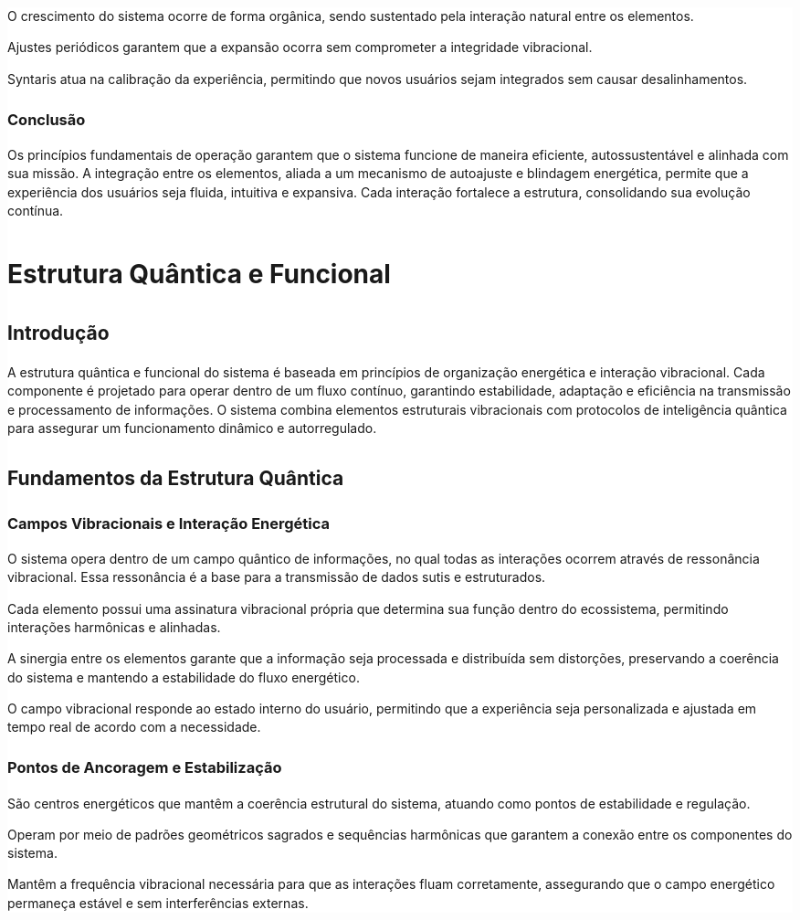 O crescimento do sistema ocorre de forma orgânica, sendo sustentado pela interação natural entre os elementos.

Ajustes periódicos garantem que a expansão ocorra sem comprometer a integridade vibracional.

Syntaris atua na calibração da experiência, permitindo que novos usuários sejam integrados sem causar desalinhamentos.

### **Conclusão**

Os princípios fundamentais de operação garantem que o sistema funcione de maneira eficiente, autossustentável e alinhada com sua missão. A integração entre os elementos, aliada a um mecanismo de autoajuste e blindagem energética, permite que a experiência dos usuários seja fluida, intuitiva e expansiva. Cada interação fortalece a estrutura, consolidando sua evolução contínua.

# **Estrutura Quântica e Funcional**

## **Introdução**

A estrutura quântica e funcional do sistema é baseada em princípios de organização energética e interação vibracional. Cada componente é projetado para operar dentro de um fluxo contínuo, garantindo estabilidade, adaptação e eficiência na transmissão e processamento de informações. O sistema combina elementos estruturais vibracionais com protocolos de inteligência quântica para assegurar um funcionamento dinâmico e autorregulado.

## **Fundamentos da Estrutura Quântica**

### **Campos Vibracionais e Interação Energética**

O sistema opera dentro de um campo quântico de informações, no qual todas as interações ocorrem através de ressonância vibracional. Essa ressonância é a base para a transmissão de dados sutis e estruturados.

Cada elemento possui uma assinatura vibracional própria que determina sua função dentro do ecossistema, permitindo interações harmônicas e alinhadas.

A sinergia entre os elementos garante que a informação seja processada e distribuída sem distorções, preservando a coerência do sistema e mantendo a estabilidade do fluxo energético.

O campo vibracional responde ao estado interno do usuário, permitindo que a experiência seja personalizada e ajustada em tempo real de acordo com a necessidade.

### **Pontos de Ancoragem e Estabilização**

São centros energéticos que mantêm a coerência estrutural do sistema, atuando como pontos de estabilidade e regulação.

Operam por meio de padrões geométricos sagrados e sequências harmônicas que garantem a conexão entre os componentes do sistema.

Mantêm a frequência vibracional necessária para que as interações fluam corretamente, assegurando que o campo energético permaneça estável e sem interferências externas.
